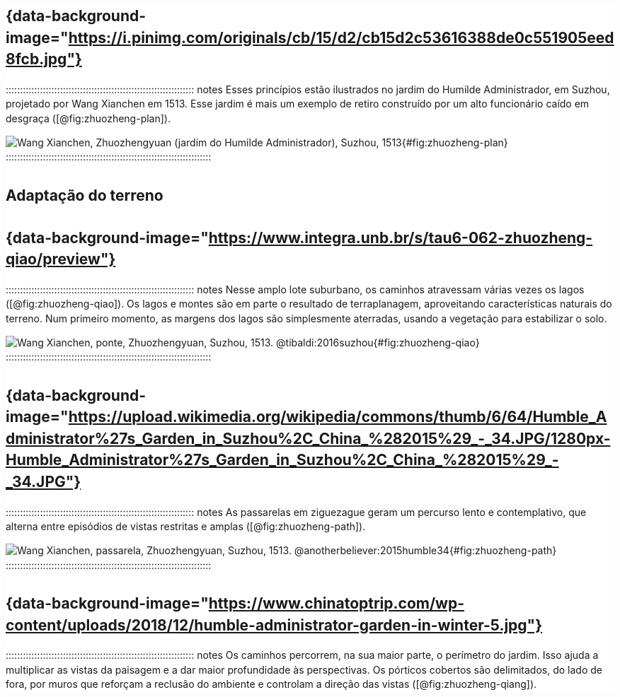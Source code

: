 ## {data-background-image="https://i.pinimg.com/originals/cb/15/d2/cb15d2c53616388de0c551905eed8fcb.jpg"}

:::::::::::::::::::::::::::::::::::::::::::::::::::::::::::::::::: notes
Esses princípios estão ilustrados no jardim do Humilde Administrador, em
Suzhou, projetado por Wang Xianchen em 1513. Esse jardim é mais um
exemplo de retiro construído por um alto funcionário caído em desgraça
([@fig:zhuozheng-plan]).

![Wang Xianchen, Zhuozhengyuan (jardim do Humilde Administrador), Suzhou, 1513](https://i.pinimg.com/originals/cb/15/d2/cb15d2c53616388de0c551905eed8fcb.jpg){#fig:zhuozheng-plan}
::::::::::::::::::::::::::::::::::::::::::::::::::::::::::::::::::::::::

## Adaptação do terreno ##

## {data-background-image="https://www.integra.unb.br/s/tau6-062-zhuozheng-qiao/preview"}

:::::::::::::::::::::::::::::::::::::::::::::::::::::::::::::::::: notes
Nesse amplo lote suburbano, os caminhos atravessam várias vezes os lagos
([@fig:zhuozheng-qiao]). Os lagos e montes são em parte o resultado de
terraplanagem, aproveitando características naturais do terreno. Num
primeiro momento, as margens dos lagos são simplesmente aterradas,
usando a vegetação para estabilizar o solo.

![Wang Xianchen, ponte, Zhuozhengyuan, Suzhou, 1513. @tibaldi:2016suzhou](https://www.integra.unb.br/s/tau6-062-zhuozheng-qiao/preview){#fig:zhuozheng-qiao}
::::::::::::::::::::::::::::::::::::::::::::::::::::::::::::::::::::::::

## {data-background-image="https://upload.wikimedia.org/wikipedia/commons/thumb/6/64/Humble_Administrator%27s_Garden_in_Suzhou%2C_China_%282015%29_-_34.JPG/1280px-Humble_Administrator%27s_Garden_in_Suzhou%2C_China_%282015%29_-_34.JPG"}

:::::::::::::::::::::::::::::::::::::::::::::::::::::::::::::::::: notes
As passarelas em ziguezague geram um percurso lento e contemplativo, que
alterna entre episódios de vistas restritas e amplas
([@fig:zhuozheng-path]).

![Wang Xianchen, passarela, Zhuozhengyuan, Suzhou, 1513. @anotherbeliever:2015humble34](https://upload.wikimedia.org/wikipedia/commons/thumb/6/64/Humble_Administrator%27s_Garden_in_Suzhou%2C_China_%282015%29_-_34.JPG/1024px-Humble_Administrator%27s_Garden_in_Suzhou%2C_China_%282015%29_-_34.JPG){#fig:zhuozheng-path}
::::::::::::::::::::::::::::::::::::::::::::::::::::::::::::::::::::::::

## {data-background-image="https://www.chinatoptrip.com/wp-content/uploads/2018/12/humble-administrator-garden-in-winter-5.jpg"}

:::::::::::::::::::::::::::::::::::::::::::::::::::::::::::::::::: notes
Os caminhos percorrem, na sua maior parte, o perímetro do jardim. Isso
ajuda a multiplicar as vistas da paisagem e a dar maior profundidade às
perspectivas. Os pórticos cobertos são delimitados, do lado de fora, por
muros que reforçam a reclusão do ambiente e controlam a direção das
vistas ([@fig:zhuozheng-qiang]).
